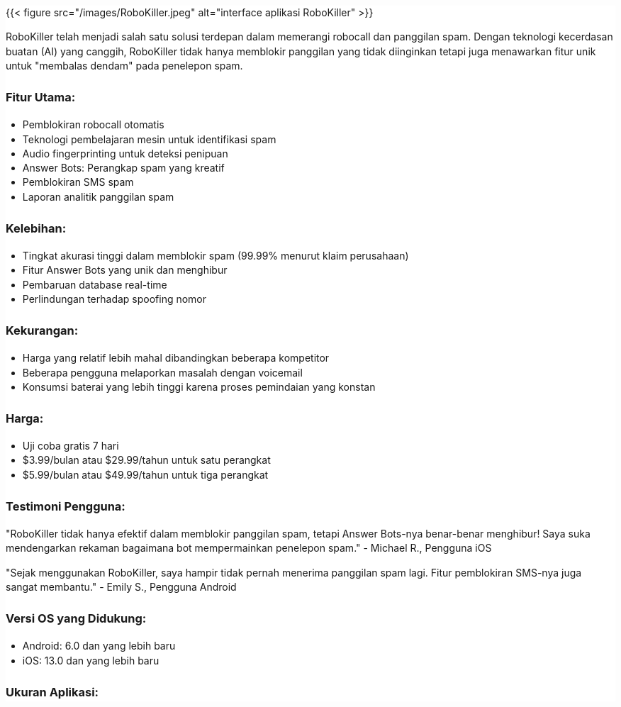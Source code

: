 {{< figure src="/images/RoboKiller.jpeg" alt="interface aplikasi RoboKiller" >}}


RoboKiller telah menjadi salah satu solusi terdepan dalam memerangi robocall dan panggilan spam. Dengan teknologi kecerdasan buatan (AI) yang canggih, RoboKiller tidak hanya memblokir panggilan yang tidak diinginkan tetapi juga menawarkan fitur unik untuk "membalas dendam" pada penelepon spam.

### Fitur Utama:

*   Pemblokiran robocall otomatis
*   Teknologi pembelajaran mesin untuk identifikasi spam
*   Audio fingerprinting untuk deteksi penipuan
*   Answer Bots: Perangkap spam yang kreatif
*   Pemblokiran SMS spam
*   Laporan analitik panggilan spam
    

### Kelebihan:

*   Tingkat akurasi tinggi dalam memblokir spam (99.99% menurut klaim perusahaan)
*   Fitur Answer Bots yang unik dan menghibur
*   Pembaruan database real-time
*   Perlindungan terhadap spoofing nomor
    

### Kekurangan:

*   Harga yang relatif lebih mahal dibandingkan beberapa kompetitor
*   Beberapa pengguna melaporkan masalah dengan voicemail
*   Konsumsi baterai yang lebih tinggi karena proses pemindaian yang konstan
    

### Harga:

*   Uji coba gratis 7 hari
*   $3.99/bulan atau $29.99/tahun untuk satu perangkat
*   $5.99/bulan atau $49.99/tahun untuk tiga perangkat
    

### Testimoni Pengguna:

"RoboKiller tidak hanya efektif dalam memblokir panggilan spam, tetapi Answer Bots-nya benar-benar menghibur! Saya suka mendengarkan rekaman bagaimana bot mempermainkan penelepon spam." - Michael R., Pengguna iOS

"Sejak menggunakan RoboKiller, saya hampir tidak pernah menerima panggilan spam lagi. Fitur pemblokiran SMS-nya juga sangat membantu." - Emily S., Pengguna Android

### Versi OS yang Didukung:

*   Android: 6.0 dan yang lebih baru
*   iOS: 13.0 dan yang lebih baru
    

### Ukuran Aplikasi:
